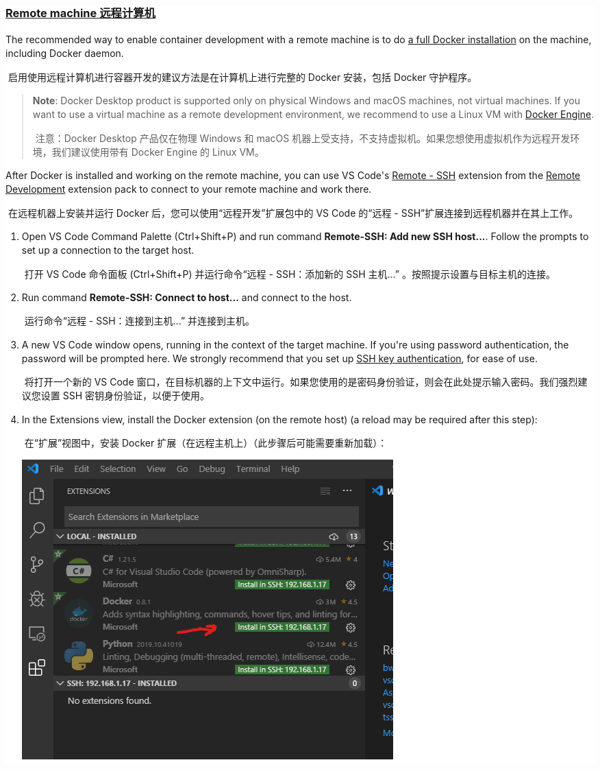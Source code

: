### [Remote machine 远程计算机](https://code.visualstudio.com/docs/containers/choosing-dev-environment#_remote-machine)

The recommended way to enable container development with a remote machine is to do [a full Docker installation](https://docs.docker.com/install/) on the machine, including Docker daemon.

​​	启用使用远程计算机进行容器开发的建议方法是在计算机上进行完整的 Docker 安装，包括 Docker 守护程序。

> **Note**: Docker Desktop product is supported only on physical Windows and macOS machines, not virtual machines. If you want to use a virtual machine as a remote development environment, we recommend to use a Linux VM with [Docker Engine](https://docs.docker.com/engine/).
>
> ​​	注意：Docker Desktop 产品仅在物理 Windows 和 macOS 机器上受支持，不支持虚拟机。如果您想使用虚拟机作为远程开发环境，我们建议使用带有 Docker Engine 的 Linux VM。

After Docker is installed and working on the remote machine, you can use VS Code's [Remote - SSH](https://marketplace.visualstudio.com/items?itemName=ms-vscode-remote.remote-ssh) extension from the [Remote Development](https://marketplace.visualstudio.com/items?itemName=ms-vscode-remote.vscode-remote-extensionpack) extension pack to connect to your remote machine and work there.

​​	在远程机器上安装并运行 Docker 后，您可以使用“远程开发”扩展包中的 VS Code 的“远程 - SSH”扩展连接到远程机器并在其上工作。

1. Open VS Code Command Palette (Ctrl+Shift+P) and run command **Remote-SSH: Add new SSH host...**. Follow the prompts to set up a connection to the target host.

   ​​	打开 VS Code 命令面板 (Ctrl+Shift+P) 并运行命令“远程 - SSH：添加新的 SSH 主机...” 。按照提示设置与目标主机的连接。

2. Run command **Remote-SSH: Connect to host...** and connect to the host.

   ​​	运行命令“远程 - SSH：连接到主机...” 并连接到主机。

3. A new VS Code window opens, running in the context of the target machine. If you're using password authentication, the password will be prompted here. We strongly recommend that you set up [SSH key authentication](https://www.ssh.com/ssh/public-key-authentication), for ease of use.

   ​​	将打开一个新的 VS Code 窗口，在目标机器的上下文中运行。如果您使用的是密码身份验证，则会在此处提示输入密码。我们强烈建议您设置 SSH 密钥身份验证，以便于使用。

4. In the Extensions view, install the Docker extension (on the remote host) (a reload may be required after this step):

   ​​	在“扩展”视图中，安装 Docker 扩展（在远程主机上）（此步骤后可能需要重新加载）：

   ![Screenshot - Installing the Docker extension](./Chooseadevenvironment_img/install-in-ssh.png)
